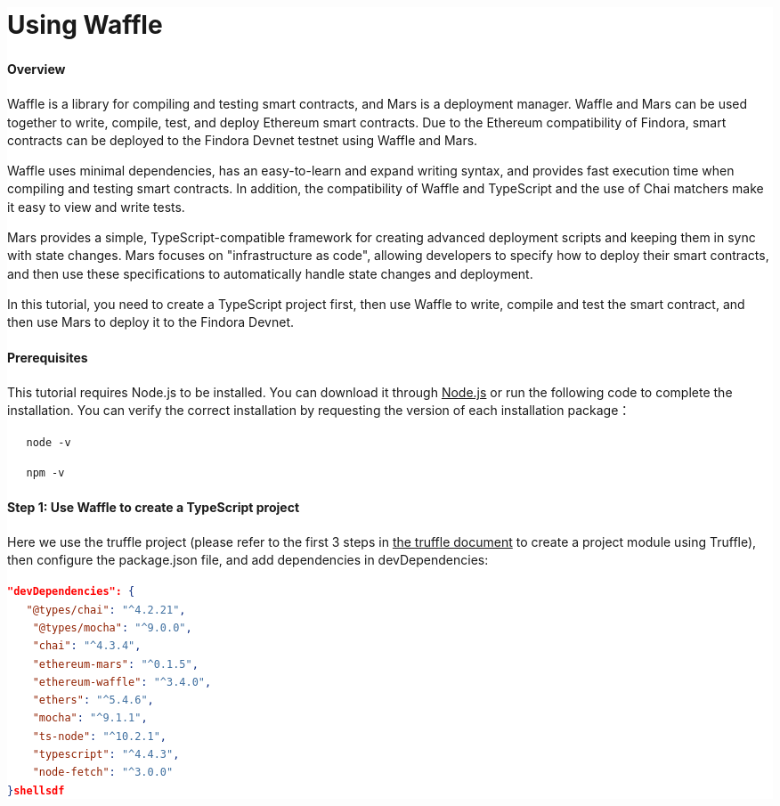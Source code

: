# Using Waffle

#### Overview[​](https://wiki.findora.org/docs/developers/evm\_smart\_chain/evm-guides/deployment-guides/waffle#overview) <a href="#overview" id="overview"></a>

Waffle is a library for compiling and testing smart contracts, and Mars is a deployment manager. Waffle and Mars can be used together to write, compile, test, and deploy Ethereum smart contracts. Due to the Ethereum compatibility of Findora, smart contracts can be deployed to the Findora Devnet testnet using Waffle and Mars.

Waffle uses minimal dependencies, has an easy-to-learn and expand writing syntax, and provides fast execution time when compiling and testing smart contracts. In addition, the compatibility of Waffle and TypeScript and the use of Chai matchers make it easy to view and write tests.

Mars provides a simple, TypeScript-compatible framework for creating advanced deployment scripts and keeping them in sync with state changes. Mars focuses on "infrastructure as code", allowing developers to specify how to deploy their smart contracts, and then use these specifications to automatically handle state changes and deployment.

In this tutorial, you need to create a TypeScript project first, then use Waffle to write, compile and test the smart contract, and then use Mars to deploy it to the Findora Devnet.

#### Prerequisites[​](https://wiki.findora.org/docs/developers/evm\_smart\_chain/evm-guides/deployment-guides/waffle#prerequisites) <a href="#prerequisites" id="prerequisites"></a>

This tutorial requires Node.js to be installed. You can download it through [Node.js](https://nodejs.org/) or run the following code to complete the installation. You can verify the correct installation by requesting the version of each installation package：

```shell
   node -v
```

```shell
   npm -v
```

#### Step 1: Use Waffle to create a TypeScript project[​](https://wiki.findora.org/docs/developers/evm\_smart\_chain/evm-guides/deployment-guides/waffle#step-1-use-waffle-to-create-a-typescript-project) <a href="#step-1-use-waffle-to-create-a-typescript-project" id="step-1-use-waffle-to-create-a-typescript-project"></a>

Here we use the truffle project (please refer to the first 3 steps in [the truffle document](https://wiki.findora.org/docs/developers/evm/evm-guides/deployment-guides/truffle) to create a project module using Truffle), then configure the package.json file, and add dependencies in devDependencies:

```json
"devDependencies": {
   "@types/chai": "^4.2.21",
    "@types/mocha": "^9.0.0",
    "chai": "^4.3.4",
    "ethereum-mars": "^0.1.5",
    "ethereum-waffle": "^3.4.0",
    "ethers": "^5.4.6",
    "mocha": "^9.1.1",
    "ts-node": "^10.2.1",
    "typescript": "^4.4.3",
    "node-fetch": "^3.0.0"
}shellsdf
```
